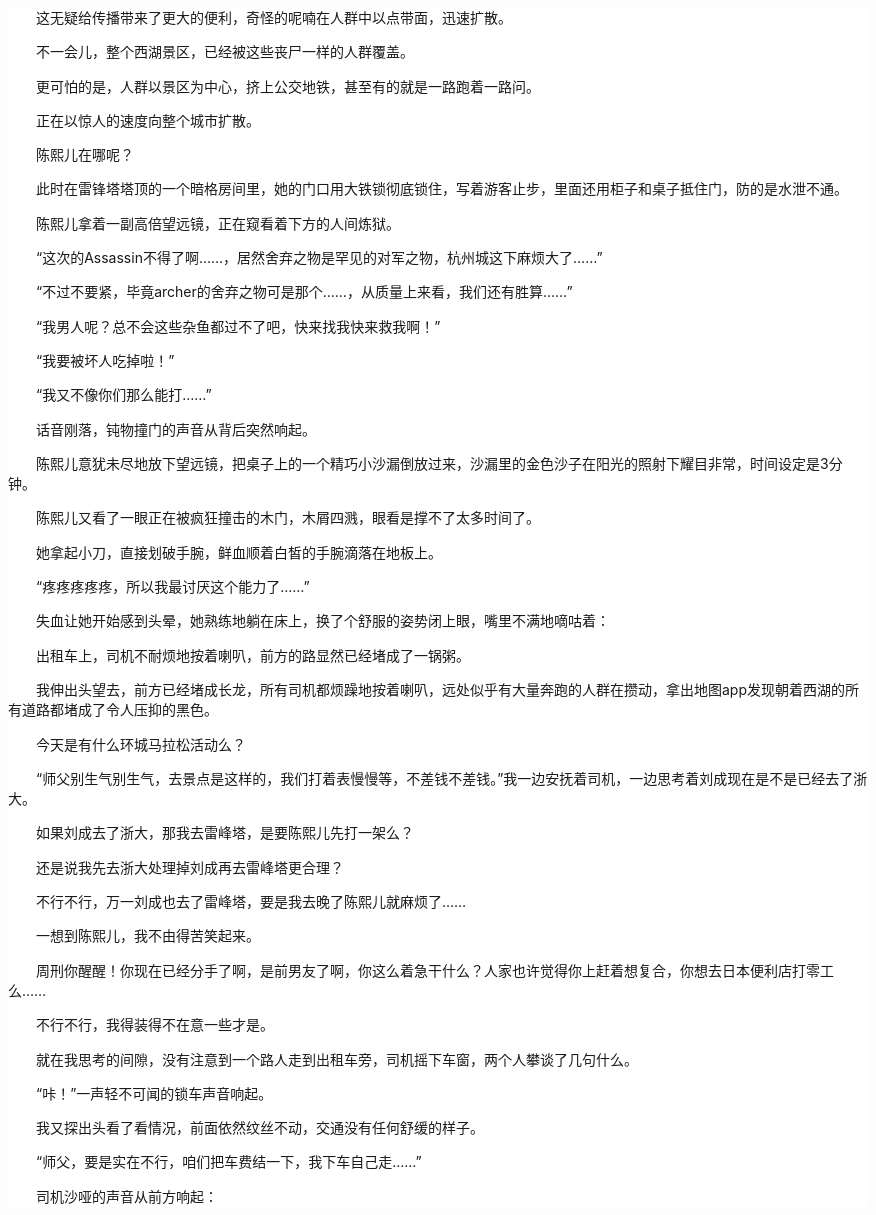 &emsp;&emsp;这无疑给传播带来了更大的便利，奇怪的呢喃在人群中以点带面，迅速扩散。  
  
&emsp;&emsp;不一会儿，整个西湖景区，已经被这些丧尸一样的人群覆盖。  
  
&emsp;&emsp;更可怕的是，人群以景区为中心，挤上公交地铁，甚至有的就是一路跑着一路问。  
  
&emsp;&emsp;正在以惊人的速度向整个城市扩散。  
  
&emsp;&emsp;陈熙儿在哪呢？  
  
&emsp;&emsp;此时在雷锋塔塔顶的一个暗格房间里，她的门口用大铁锁彻底锁住，写着游客止步，里面还用柜子和桌子抵住门，防的是水泄不通。  
  
&emsp;&emsp;陈熙儿拿着一副高倍望远镜，正在窥看着下方的人间炼狱。  
  
&emsp;&emsp;“这次的Assassin不得了啊……，居然舍弃之物是罕见的对军之物，杭州城这下麻烦大了……”  
  
&emsp;&emsp;“不过不要紧，毕竟archer的舍弃之物可是那个……，从质量上来看，我们还有胜算……”  
  
&emsp;&emsp;“我男人呢？总不会这些杂鱼都过不了吧，快来找我快来救我啊！”  
  
&emsp;&emsp;“我要被坏人吃掉啦！”  
  
&emsp;&emsp;“我又不像你们那么能打……”  
  
&emsp;&emsp;话音刚落，钝物撞门的声音从背后突然响起。  
  
&emsp;&emsp;陈熙儿意犹未尽地放下望远镜，把桌子上的一个精巧小沙漏倒放过来，沙漏里的金色沙子在阳光的照射下耀目非常，时间设定是3分钟。  
  
&emsp;&emsp;陈熙儿又看了一眼正在被疯狂撞击的木门，木屑四溅，眼看是撑不了太多时间了。  
  
&emsp;&emsp;她拿起小刀，直接划破手腕，鲜血顺着白皙的手腕滴落在地板上。  
  
&emsp;&emsp;“疼疼疼疼疼，所以我最讨厌这个能力了……”  
  
&emsp;&emsp;失血让她开始感到头晕，她熟练地躺在床上，换了个舒服的姿势闭上眼，嘴里不满地嘀咕着：  
  
&emsp;&emsp;出租车上，司机不耐烦地按着喇叭，前方的路显然已经堵成了一锅粥。  
  
&emsp;&emsp;我伸出头望去，前方已经堵成长龙，所有司机都烦躁地按着喇叭，远处似乎有大量奔跑的人群在攒动，拿出地图app发现朝着西湖的所有道路都堵成了令人压抑的黑色。  
  
&emsp;&emsp;今天是有什么环城马拉松活动么？  
  
&emsp;&emsp;“师父别生气别生气，去景点是这样的，我们打着表慢慢等，不差钱不差钱。”我一边安抚着司机，一边思考着刘成现在是不是已经去了浙大。  
  
&emsp;&emsp;如果刘成去了浙大，那我去雷峰塔，是要陈熙儿先打一架么？  
  
&emsp;&emsp;还是说我先去浙大处理掉刘成再去雷峰塔更合理？  
  
&emsp;&emsp;不行不行，万一刘成也去了雷峰塔，要是我去晚了陈熙儿就麻烦了……  
  
&emsp;&emsp;一想到陈熙儿，我不由得苦笑起来。  
  
&emsp;&emsp;周刑你醒醒！你现在已经分手了啊，是前男友了啊，你这么着急干什么？人家也许觉得你上赶着想复合，你想去日本便利店打零工么……  
  
&emsp;&emsp;不行不行，我得装得不在意一些才是。  
  
&emsp;&emsp;就在我思考的间隙，没有注意到一个路人走到出租车旁，司机摇下车窗，两个人攀谈了几句什么。  
  
&emsp;&emsp;“咔！”一声轻不可闻的锁车声音响起。  
  
&emsp;&emsp;我又探出头看了看情况，前面依然纹丝不动，交通没有任何舒缓的样子。  
  
&emsp;&emsp;“师父，要是实在不行，咱们把车费结一下，我下车自己走……”  
  
&emsp;&emsp;司机沙哑的声音从前方响起：  
  